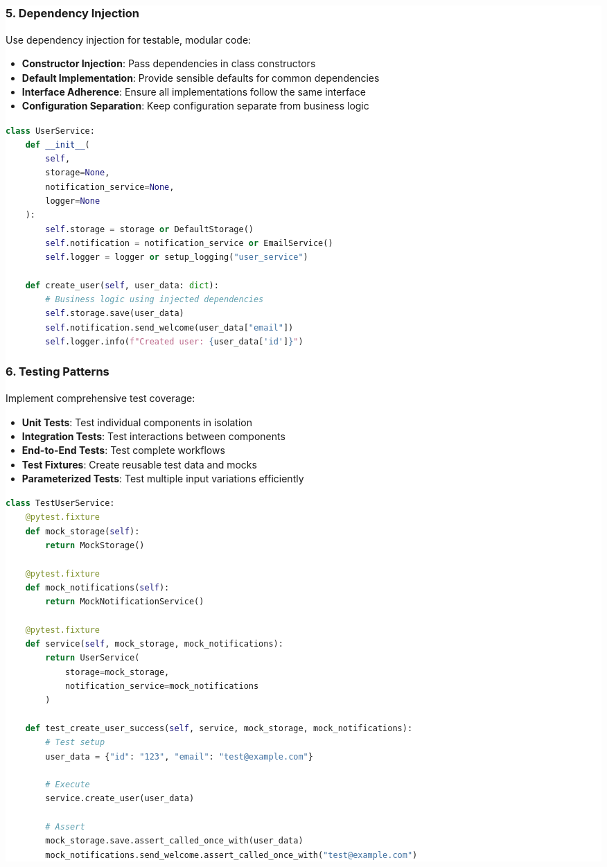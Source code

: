 ### 5. Dependency Injection

Use dependency injection for testable, modular code:

- **Constructor Injection**: Pass dependencies in class constructors
- **Default Implementation**: Provide sensible defaults for common dependencies
- **Interface Adherence**: Ensure all implementations follow the same interface
- **Configuration Separation**: Keep configuration separate from business logic

```python
class UserService:
    def __init__(
        self,
        storage=None,
        notification_service=None,
        logger=None
    ):
        self.storage = storage or DefaultStorage()
        self.notification = notification_service or EmailService()
        self.logger = logger or setup_logging("user_service")
    
    def create_user(self, user_data: dict):
        # Business logic using injected dependencies
        self.storage.save(user_data)
        self.notification.send_welcome(user_data["email"])
        self.logger.info(f"Created user: {user_data['id']}")
```

### 6. Testing Patterns

Implement comprehensive test coverage:

- **Unit Tests**: Test individual components in isolation
- **Integration Tests**: Test interactions between components
- **End-to-End Tests**: Test complete workflows
- **Test Fixtures**: Create reusable test data and mocks
- **Parameterized Tests**: Test multiple input variations efficiently

```python
class TestUserService:
    @pytest.fixture
    def mock_storage(self):
        return MockStorage()
        
    @pytest.fixture
    def mock_notifications(self):
        return MockNotificationService()
        
    @pytest.fixture
    def service(self, mock_storage, mock_notifications):
        return UserService(
            storage=mock_storage,
            notification_service=mock_notifications
        )
    
    def test_create_user_success(self, service, mock_storage, mock_notifications):
        # Test setup
        user_data = {"id": "123", "email": "test@example.com"}
        
        # Execute
        service.create_user(user_data)
        
        # Assert
        mock_storage.save.assert_called_once_with(user_data)
        mock_notifications.send_welcome.assert_called_once_with("test@example.com")

```